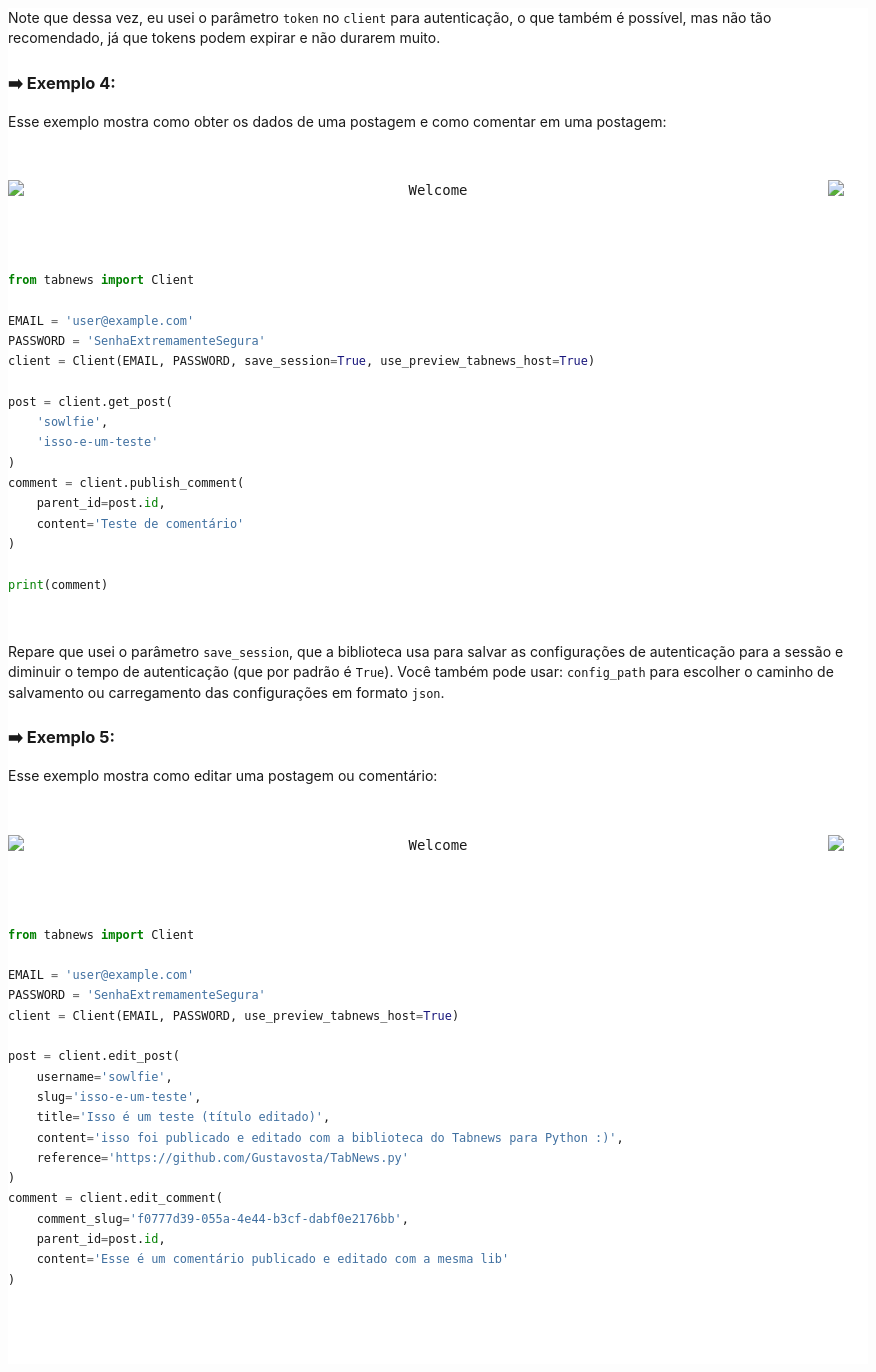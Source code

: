 Note que dessa vez, eu usei o parâmetro `token` no `client` para autenticação, o que também é possível, mas não tão recomendado, já que tokens podem expirar e não durarem muito.

### ➡️ Exemplo 4:

Esse exemplo mostra como obter os dados de uma postagem e como comentar em uma postagem:

<div align="flex">
<pre>
<br><p align="center"><a href="#"><img src="https://i.imgur.com/F7a7Drk.png" width=40px align="left"></a>Welcome<a href="#"><img src="https://i.imgur.com/RPheDpA.png" width=40px align="right"></a></p>

```python
from tabnews import Client

EMAIL = 'user@example.com'
PASSWORD = 'SenhaExtremamenteSegura'
client = Client(EMAIL, PASSWORD, save_session=True, use_preview_tabnews_host=True)

post = client.get_post(
    'sowlfie', 
    'isso-e-um-teste'
)
comment = client.publish_comment(
    parent_id=post.id,
    content='Teste de comentário'
)

print(comment)
```
</pre>
</div>

Repare que usei o parâmetro `save_session`, que a biblioteca usa para salvar as configurações de autenticação para a sessão e diminuir o tempo de autenticação (que por padrão é `True`). Você também pode usar: `config_path` para escolher o caminho de salvamento ou carregamento das configurações em formato `json`.

### ➡️ Exemplo 5:

Esse exemplo mostra como editar uma postagem ou comentário:

<div align="flex">
<pre>
<br><p align="center"><a href="#"><img src="https://i.imgur.com/F7a7Drk.png" width=40px align="left"></a>Welcome<a href="#"><img src="https://i.imgur.com/RPheDpA.png" width=40px align="right"></a></p>


```python
from tabnews import Client

EMAIL = 'user@example.com'
PASSWORD = 'SenhaExtremamenteSegura'
client = Client(EMAIL, PASSWORD, use_preview_tabnews_host=True)

post = client.edit_post(
    username='sowlfie', 
    slug='isso-e-um-teste',
    title='Isso é um teste (título editado)',
    content='isso foi publicado e editado com a biblioteca do Tabnews para Python :)', 
    reference='https://github.com/Gustavosta/TabNews.py'
)
comment = client.edit_comment(
    comment_slug='f0777d39-055a-4e44-b3cf-dabf0e2176bb',
    parent_id=post.id,
    content='Esse é um comentário publicado e editado com a mesma lib'
)
```